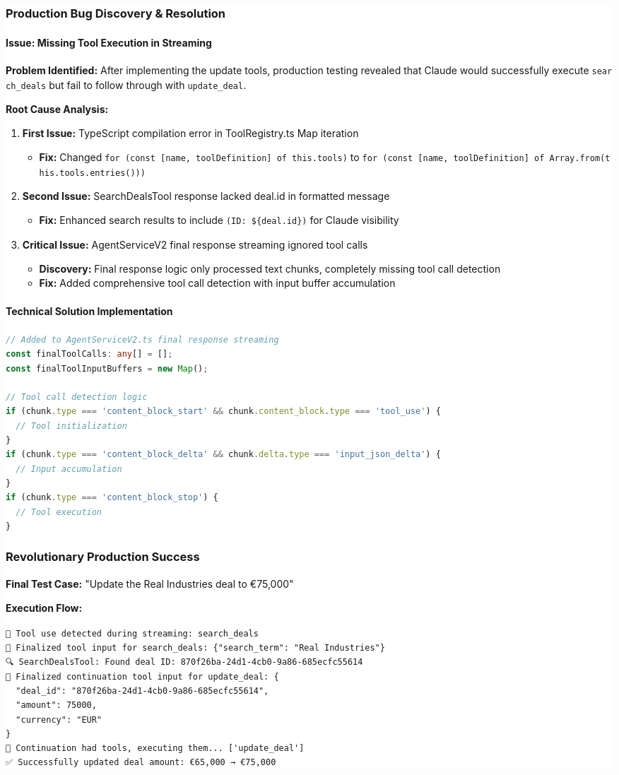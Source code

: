 ### Production Bug Discovery & Resolution

#### Issue: Missing Tool Execution in Streaming
**Problem Identified:** After implementing the update tools, production testing revealed that Claude would successfully execute `search_deals` but fail to follow through with `update_deal`.

**Root Cause Analysis:**
1. **First Issue:** TypeScript compilation error in ToolRegistry.ts Map iteration
   - **Fix:** Changed `for (const [name, toolDefinition] of this.tools)` to `for (const [name, toolDefinition] of Array.from(this.tools.entries()))`

2. **Second Issue:** SearchDealsTool response lacked deal.id in formatted message
   - **Fix:** Enhanced search results to include `(ID: ${deal.id})` for Claude visibility

3. **Critical Issue:** AgentServiceV2 final response streaming ignored tool calls
   - **Discovery:** Final response logic only processed text chunks, completely missing tool call detection
   - **Fix:** Added comprehensive tool call detection with input buffer accumulation

#### Technical Solution Implementation
```typescript
// Added to AgentServiceV2.ts final response streaming
const finalToolCalls: any[] = [];
const finalToolInputBuffers = new Map();

// Tool call detection logic
if (chunk.type === 'content_block_start' && chunk.content_block.type === 'tool_use') {
  // Tool initialization
}
if (chunk.type === 'content_block_delta' && chunk.delta.type === 'input_json_delta') {
  // Input accumulation
}
if (chunk.type === 'content_block_stop') {
  // Tool execution
}
```

### Revolutionary Production Success
**Final Test Case:** "Update the Real Industries deal to €75,000"

**Execution Flow:**
```
🔧 Tool use detected during streaming: search_deals
🔧 Finalized tool input for search_deals: {"search_term": "Real Industries"}
🔍 SearchDealsTool: Found deal ID: 870f26ba-24d1-4cb0-9a86-685ecfc55614
🔧 Finalized continuation tool input for update_deal: {
  "deal_id": "870f26ba-24d1-4cb0-9a86-685ecfc55614",
  "amount": 75000,
  "currency": "EUR"
}
🔄 Continuation had tools, executing them... ['update_deal']
✅ Successfully updated deal amount: €65,000 → €75,000
```
